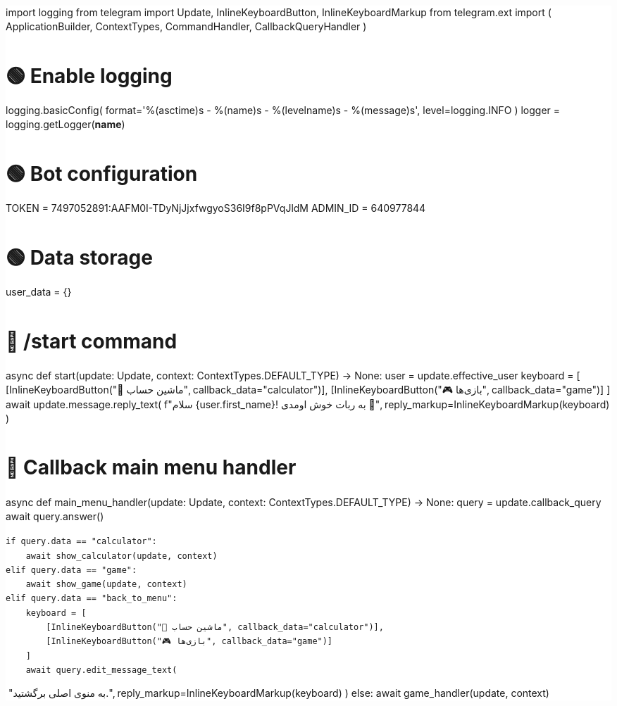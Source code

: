 import logging
from telegram import Update, InlineKeyboardButton, InlineKeyboardMarkup
from telegram.ext import (
    ApplicationBuilder, ContextTypes, CommandHandler,
    CallbackQueryHandler
)

# 🟢 Enable logging
logging.basicConfig(
    format='%(asctime)s - %(name)s - %(levelname)s - %(message)s',
    level=logging.INFO
)
logger = logging.getLogger(__name__)

# 🟢 Bot configuration
TOKEN = 7497052891:AAFM0I-TDyNjJjxfwgyoS36I9f8pPVqJldM
ADMIN_ID = 640977844

# 🟢 Data storage
user_data = {}

# 🔹 /start command
async def start(update: Update, context: ContextTypes.DEFAULT_TYPE) -> None:
    user = update.effective_user
    keyboard = [
        [InlineKeyboardButton("🧮 ماشین حساب", callback_data="calculator")],
        [InlineKeyboardButton("🎮 بازی‌ها", callback_data="game")]
    ]
    await update.message.reply_text(
        f"سلام {user.first_name}! به ربات خوش اومدی 🎉",
        reply_markup=InlineKeyboardMarkup(keyboard)
    )

# 🔹 Callback main menu handler
async def main_menu_handler(update: Update, context: ContextTypes.DEFAULT_TYPE) -> None:
    query = update.callback_query
    await query.answer()
    
    if query.data == "calculator":
        await show_calculator(update, context)
    elif query.data == "game":
        await show_game(update, context)
    elif query.data == "back_to_menu":
        keyboard = [
            [InlineKeyboardButton("🧮 ماشین حساب", callback_data="calculator")],
            [InlineKeyboardButton("🎮 بازی‌ها", callback_data="game")]
        ]
        await query.edit_message_text(
‎            "به منوی اصلی برگشتید.",
            reply_markup=InlineKeyboardMarkup(keyboard)
        )
    else:
        await game_handler(update, context)

